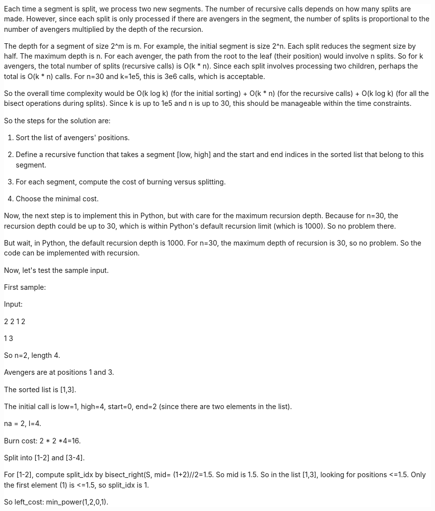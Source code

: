 Each time a segment is split, we process two new segments. The number of recursive calls depends on how many splits are made. However, since each split is only processed if there are avengers in the segment, the number of splits is proportional to the number of avengers multiplied by the depth of the recursion.

The depth for a segment of size 2^m is m. For example, the initial segment is size 2^n. Each split reduces the segment size by half. The maximum depth is n. For each avenger, the path from the root to the leaf (their position) would involve n splits. So for k avengers, the total number of splits (recursive calls) is O(k * n). Since each split involves processing two children, perhaps the total is O(k * n) calls. For n=30 and k=1e5, this is 3e6 calls, which is acceptable.

So the overall time complexity would be O(k log k) (for the initial sorting) + O(k * n) (for the recursive calls) + O(k log k) (for all the bisect operations during splits). Since k is up to 1e5 and n is up to 30, this should be manageable within the time constraints.

So the steps for the solution are:

1. Sort the list of avengers' positions.

2. Define a recursive function that takes a segment [low, high] and the start and end indices in the sorted list that belong to this segment.

3. For each segment, compute the cost of burning versus splitting.

4. Choose the minimal cost.

Now, the next step is to implement this in Python, but with care for the maximum recursion depth. Because for n=30, the recursion depth could be up to 30, which is within Python's default recursion limit (which is 1000). So no problem there.

But wait, in Python, the default recursion depth is 1000. For n=30, the maximum depth of recursion is 30, so no problem. So the code can be implemented with recursion.

Now, let's test the sample input.

First sample:

Input:

2 2 1 2

1 3

So n=2, length 4.

Avengers are at positions 1 and 3.

The sorted list is [1,3].

The initial call is low=1, high=4, start=0, end=2 (since there are two elements in the list).

na = 2, l=4.

Burn cost: 2 * 2 *4=16.

Split into [1-2] and [3-4].

For [1-2], compute split_idx by bisect_right(S, mid= (1+2)//2=1.5. So mid is 1.5. So in the list [1,3], looking for positions <=1.5. Only the first element (1) is <=1.5, so split_idx is 1.

So left_cost: min_power(1,2,0,1).
